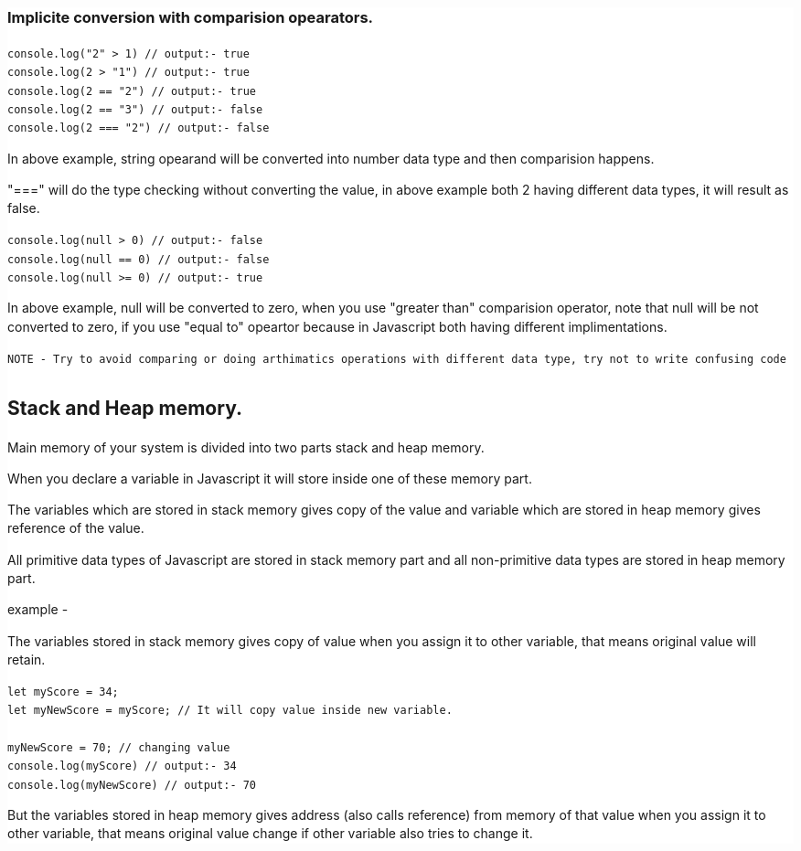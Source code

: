 ### Implicite conversion with comparision opearators.

```
console.log("2" > 1) // output:- true
console.log(2 > "1") // output:- true
console.log(2 == "2") // output:- true
console.log(2 == "3") // output:- false
console.log(2 === "2") // output:- false
```

In above example, string opearand will be converted into number data type and then comparision happens.

"===" will do the type checking without converting the value, in above example both 2 having different data types, it will result as false.

```
console.log(null > 0) // output:- false
console.log(null == 0) // output:- false 
console.log(null >= 0) // output:- true
```

In above example, null will be converted to zero, when you use "greater than" comparision operator, note that null will be not converted to zero, if you use "equal to" opeartor because in Javascript both having different implimentations.

```
NOTE - Try to avoid comparing or doing arthimatics operations with different data type, try not to write confusing code
```

## Stack and Heap memory.

Main memory of your system is divided into two parts stack and heap memory.

When you declare a variable in Javascript it will store inside one of these memory part.

The variables which are stored in stack memory gives copy of the value and variable which are stored in heap memory gives reference of the value.

All primitive data types of Javascript are stored in stack memory part and all non-primitive data types are stored in heap memory part.

example -

The variables stored in stack memory gives copy of value when you assign it to other variable, that means original value will retain.

```
let myScore = 34;
let myNewScore = myScore; // It will copy value inside new variable.

myNewScore = 70; // changing value
console.log(myScore) // output:- 34
console.log(myNewScore) // output:- 70
```

But the variables stored in heap memory gives address (also calls reference) from memory of that value when you assign it to other variable, that means original value change if other variable also tries to change it.
